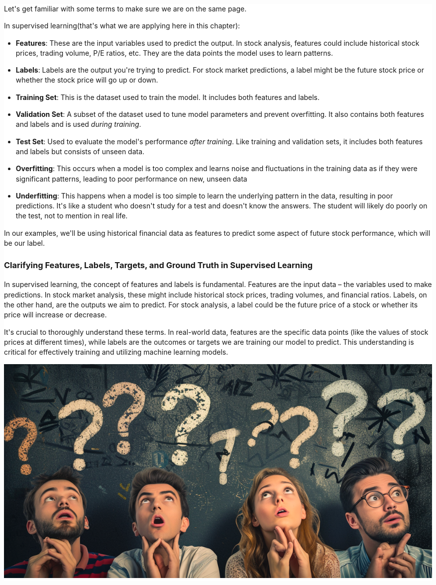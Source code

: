Let's get familiar with some terms to make sure we are on the same page.

In supervised learning(that's what we are applying here in this chapter):

- **Features**: These are the input variables used to predict the output. In stock analysis, features could include historical stock prices, trading volume, P/E ratios, etc. They are the data points the model uses to learn patterns.

- **Labels**: Labels are the output you're trying to predict. For stock market predictions, a label might be the future stock price or whether the stock price will go up or down.

- **Training Set**: This is the dataset used to train the model. It includes both features and labels.

- **Validation Set**: A subset of the dataset used to tune model parameters and prevent overfitting. It also contains both features and labels and is used _during training_.

- **Test Set**: Used to evaluate the model's performance _after training_. Like training and validation sets, it includes both features and labels but consists of unseen data.

- **Overfitting**: This occurs when a model is too complex and learns noise and fluctuations in the training data as if they were significant patterns, leading to poor performance on new, unseen data

- **Underfitting**: This happens when a model is too simple to learn the underlying pattern in the data, resulting in poor predictions. It's like a student who doesn't study for a test and doesn't know the answers. The student will likely do poorly on the test, not to mention in real life.

In our examples, we'll be using historical financial data as features to predict some aspect of future stock performance, which will be our label.

### Clarifying Features, Labels, Targets, and Ground Truth in Supervised Learning

In supervised learning, the concept of features and labels is fundamental. Features are the input data – the variables used to make predictions. In stock market analysis, these might include historical stock prices, trading volumes, and financial ratios. Labels, on the other hand, are the outputs we aim to predict. For stock analysis, a label could be the future price of a stock or whether its price will increase or decrease.

It's crucial to thoroughly understand these terms. In real-world data, features are the specific data points (like the values of stock prices at different times), while labels are the outcomes or targets we are training our model to predict. This understanding is critical for effectively training and utilizing machine learning models.

![confused.png](images/confused.png)
